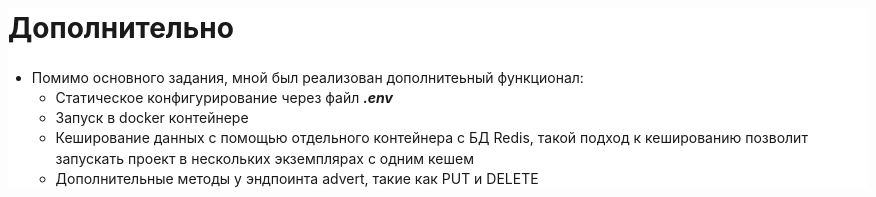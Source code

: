 # Дополнительно
* Помимо основного задания, мной был реализован дополнитеьный функционал:
    *  Статическое конфигурирование через файл ***.env***
    *  Запуск в docker контейнере
    *  Кеширование данных с помощью отдельного контейнера с БД Redis, такой подход к кешированию позволит запускать проект в нескольких экземплярах с одним кешем
    *  Дополнительные методы у эндпоинта advert, такие как PUT и DELETE
